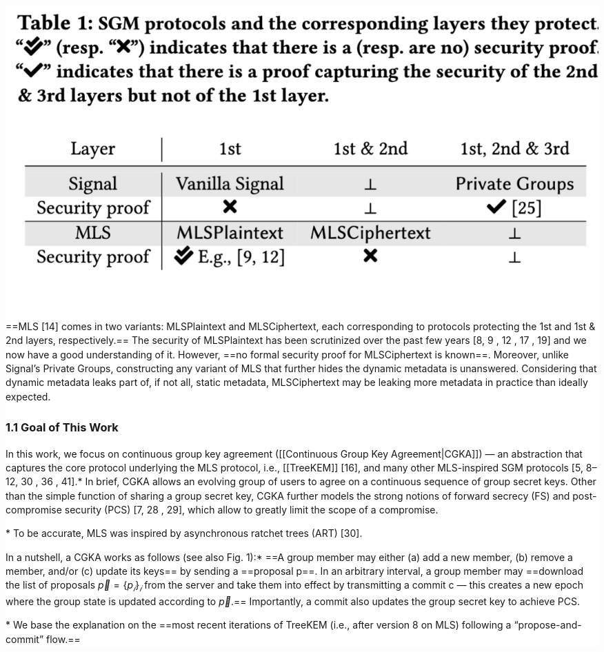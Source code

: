 ![](../public/70db11b13d493d229a386f2dbaa42448.png)

==MLS [14] comes in two variants: MLSPlaintext and MLSCiphertext, each corresponding to protocols protecting the 1st and 1st & 2nd layers, respectively.== The security of MLSPlaintext has been scrutinized over the past few years [8, 9 , 12 , 17 , 19] and we now have a good understanding of it. However, ==no formal security proof for MLSCiphertext is known==. Moreover, unlike Signal’s Private Groups, constructing any variant of MLS that further hides the dynamic metadata is unanswered. Considering that dynamic metadata leaks part of, if not all, static metadata, MLSCiphertext may be leaking more metadata in practice than ideally expected.

### 1.1 Goal of This Work

In this work, we focus on continuous group key agreement ([[Continuous Group Key Agreement|CGKA]]) — an abstraction that captures the core protocol underlying the MLS protocol, i.e., [[TreeKEM]] [16], and many other MLS-inspired SGM protocols [5, 8– 12, 30 , 36 , 41].\* In brief, CGKA allows an evolving group of users to agree on a continuous sequence of group secret keys. Other than the simple function of sharing a group secret key, CGKA further models the strong notions of forward secrecy (FS) and post-compromise security (PCS) [7, 28 , 29], which allow to greatly limit the scope of a compromise. 

\* To be accurate, MLS was inspired by asynchronous ratchet trees (ART) [30].

In a nutshell, a CGKA works as follows (see also Fig. 1):\* ==A group member may either (a) add a new member, (b) remove a member, and/or (c) update its keys== by sending a ==proposal p==. In an arbitrary interval, a group member may ==download the list of proposals $\vec{p} = \{ p_𝑖 \}_𝑖$ from the server and take them into effect by transmitting a commit c — this creates a new epoch where the group state is updated according to $\vec{p}$.== Importantly, a commit also updates the group secret key to achieve PCS.

\* We base the explanation on the ==most recent iterations of TreeKEM (i.e., after version 8 on MLS) following a “propose-and-commit” flow.==
